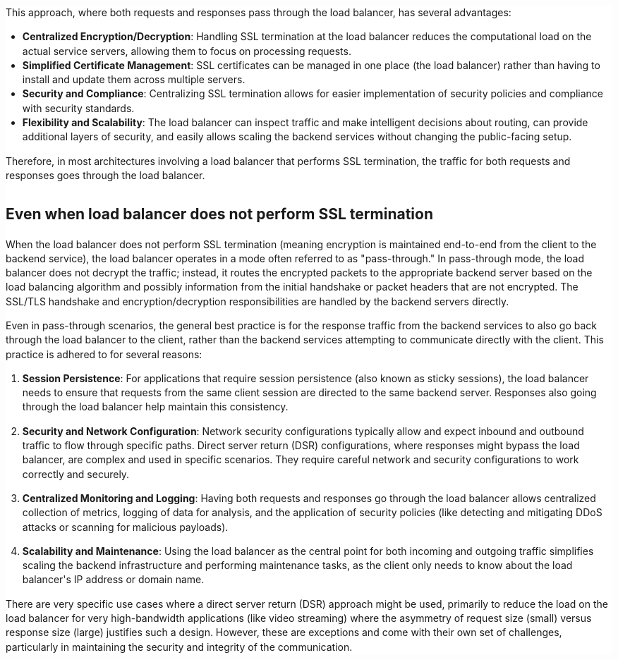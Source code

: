 This approach, where both requests and responses pass through the load balancer, has several advantages:

- **Centralized Encryption/Decryption**: Handling SSL termination at the load balancer reduces the computational load on the actual service servers, allowing them to focus on processing requests.
- **Simplified Certificate Management**: SSL certificates can be managed in one place (the load balancer) rather than having to install and update them across multiple servers.
- **Security and Compliance**: Centralizing SSL termination allows for easier implementation of security policies and compliance with security standards.
- **Flexibility and Scalability**: The load balancer can inspect traffic and make intelligent decisions about routing, can provide additional layers of security, and easily allows scaling the backend services without changing the public-facing setup.

Therefore, in most architectures involving a load balancer that performs SSL termination, the traffic for both requests and responses goes through the load balancer.

## Even when load balancer does not perform SSL termination
When the load balancer does not perform SSL termination (meaning encryption is maintained end-to-end from the client to the backend service), the load balancer operates in a mode often referred to as "pass-through." In pass-through mode, the load balancer does not decrypt the traffic; instead, it routes the encrypted packets to the appropriate backend server based on the load balancing algorithm and possibly information from the initial handshake or packet headers that are not encrypted. The SSL/TLS handshake and encryption/decryption responsibilities are handled by the backend servers directly.

Even in pass-through scenarios, the general best practice is for the response traffic from the backend services to also go back through the load balancer to the client, rather than the backend services attempting to communicate directly with the client. This practice is adhered to for several reasons:

1. **Session Persistence**: For applications that require session persistence (also known as sticky sessions), the load balancer needs to ensure that requests from the same client session are directed to the same backend server. Responses also going through the load balancer help maintain this consistency.
    
2. **Security and Network Configuration**: Network security configurations typically allow and expect inbound and outbound traffic to flow through specific paths. Direct server return (DSR) configurations, where responses might bypass the load balancer, are complex and used in specific scenarios. They require careful network and security configurations to work correctly and securely.
    
3. **Centralized Monitoring and Logging**: Having both requests and responses go through the load balancer allows centralized collection of metrics, logging of data for analysis, and the application of security policies (like detecting and mitigating DDoS attacks or scanning for malicious payloads).
    
4. **Scalability and Maintenance**: Using the load balancer as the central point for both incoming and outgoing traffic simplifies scaling the backend infrastructure and performing maintenance tasks, as the client only needs to know about the load balancer's IP address or domain name.
    

There are very specific use cases where a direct server return (DSR) approach might be used, primarily to reduce the load on the load balancer for very high-bandwidth applications (like video streaming) where the asymmetry of request size (small) versus response size (large) justifies such a design. However, these are exceptions and come with their own set of challenges, particularly in maintaining the security and integrity of the communication.

